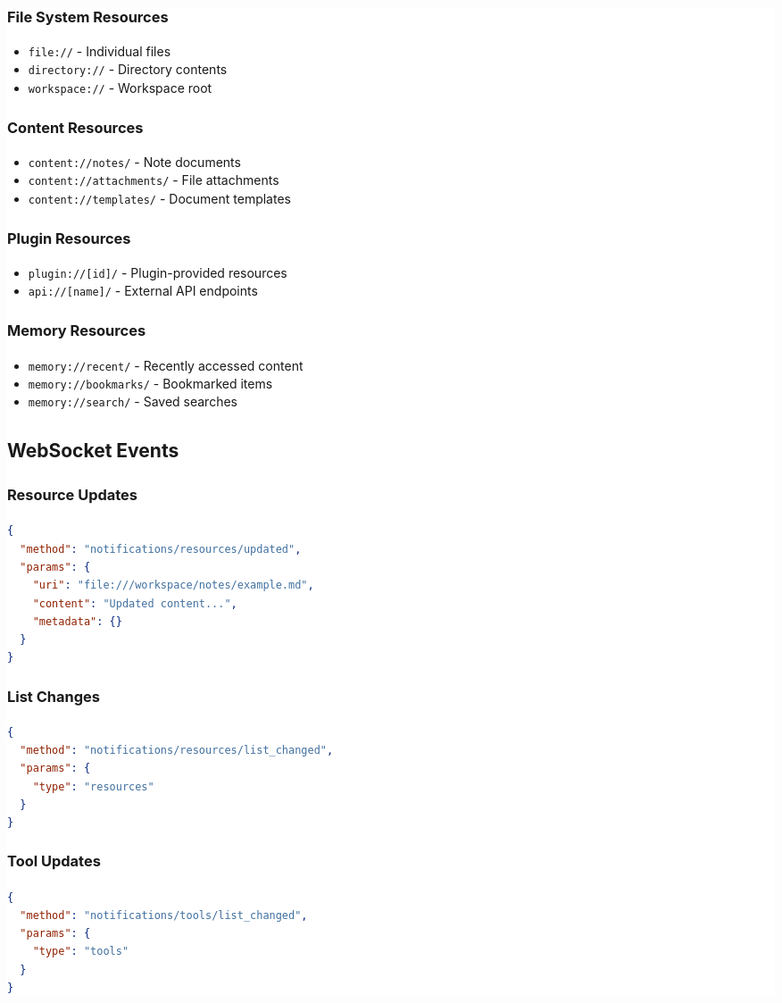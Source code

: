 ### File System Resources

- `file://` - Individual files
- `directory://` - Directory contents
- `workspace://` - Workspace root

### Content Resources

- `content://notes/` - Note documents
- `content://attachments/` - File attachments
- `content://templates/` - Document templates

### Plugin Resources

- `plugin://[id]/` - Plugin-provided resources
- `api://[name]/` - External API endpoints

### Memory Resources

- `memory://recent/` - Recently accessed content
- `memory://bookmarks/` - Bookmarked items
- `memory://search/` - Saved searches

## WebSocket Events

### Resource Updates
```json
{
  "method": "notifications/resources/updated",
  "params": {
    "uri": "file:///workspace/notes/example.md",
    "content": "Updated content...",
    "metadata": {}
  }
}
```

### List Changes
```json
{
  "method": "notifications/resources/list_changed",
  "params": {
    "type": "resources"
  }
}
```

### Tool Updates
```json
{
  "method": "notifications/tools/list_changed",
  "params": {
    "type": "tools"
  }
}
```
